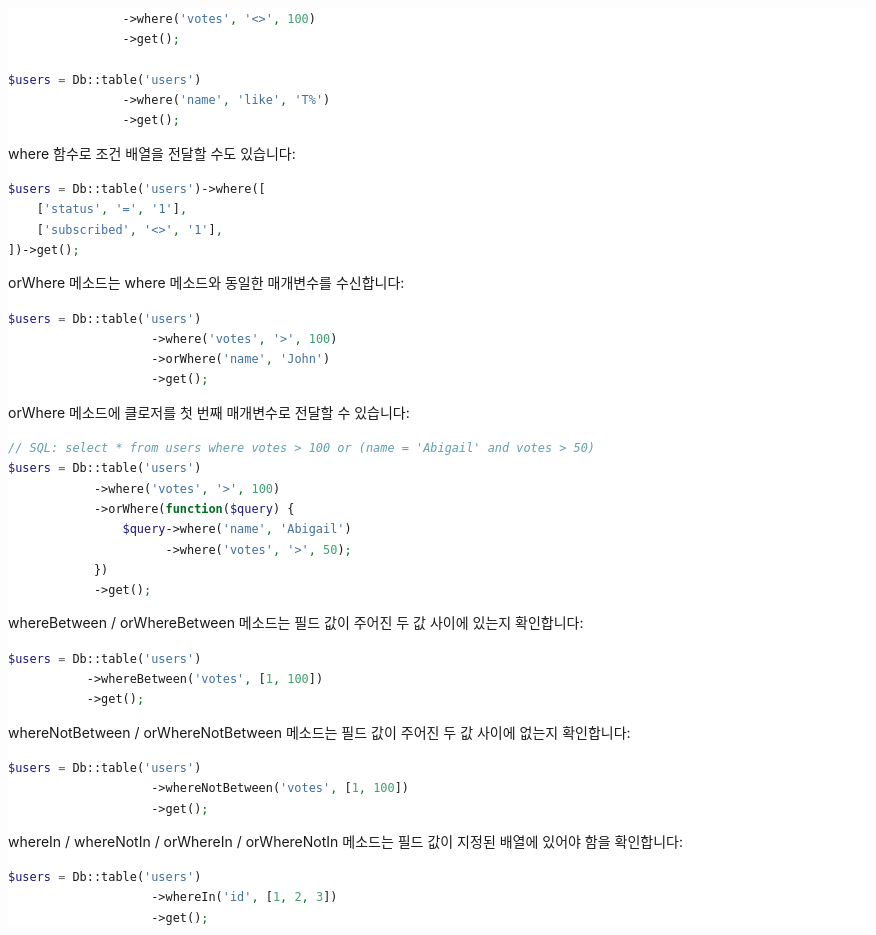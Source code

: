 ```php
                ->where('votes', '<>', 100)
                ->get();

$users = Db::table('users')
                ->where('name', 'like', 'T%')
                ->get();
```

where 함수로 조건 배열을 전달할 수도 있습니다:
```php
$users = Db::table('users')->where([
    ['status', '=', '1'],
    ['subscribed', '<>', '1'],
])->get();

```

orWhere 메소드는 where 메소드와 동일한 매개변수를 수신합니다:
```php
$users = Db::table('users')
                    ->where('votes', '>', 100)
                    ->orWhere('name', 'John')
                    ->get();
```

orWhere 메소드에 클로저를 첫 번째 매개변수로 전달할 수 있습니다:
```php
// SQL: select * from users where votes > 100 or (name = 'Abigail' and votes > 50)
$users = Db::table('users')
            ->where('votes', '>', 100)
            ->orWhere(function($query) {
                $query->where('name', 'Abigail')
                      ->where('votes', '>', 50);
            })
            ->get();

```

whereBetween / orWhereBetween 메소드는 필드 값이 주어진 두 값 사이에 있는지 확인합니다:
```php
$users = Db::table('users')
           ->whereBetween('votes', [1, 100])
           ->get();
```

whereNotBetween / orWhereNotBetween 메소드는 필드 값이 주어진 두 값 사이에 없는지 확인합니다:
```php
$users = Db::table('users')
                    ->whereNotBetween('votes', [1, 100])
                    ->get();
```

whereIn / whereNotIn / orWhereIn / orWhereNotIn 메소드는 필드 값이 지정된 배열에 있어야 함을 확인합니다:
```php
$users = Db::table('users')
                    ->whereIn('id', [1, 2, 3])
                    ->get();
```
